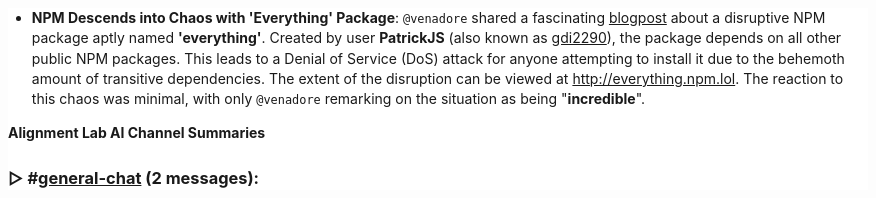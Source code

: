 - **NPM Descends into Chaos with 'Everything' Package**:
  `@venadore` shared a fascinating [blogpost](https://socket.dev/blog/when-everything-becomes-too-much) about a disruptive NPM package aptly named **'everything'**. Created by user **PatrickJS** (also known as [gdi2290](https://socket.dev/npm/user/gdi2290)), the package depends on all other public NPM packages. This leads to a Denial of Service (DoS) attack for anyone attempting to install it due to the behemoth amount of transitive dependencies. The extent of the disruption can be viewed at http://everything.npm.lol. The reaction to this chaos was minimal, with only `@venadore` remarking on the situation as being "**incredible**".

**Alignment Lab AI Channel Summaries**

### ▷ #[general-chat](https://discord.com/channels/1087862276448595968/1095458248712265841/) (2 messages): 
        
